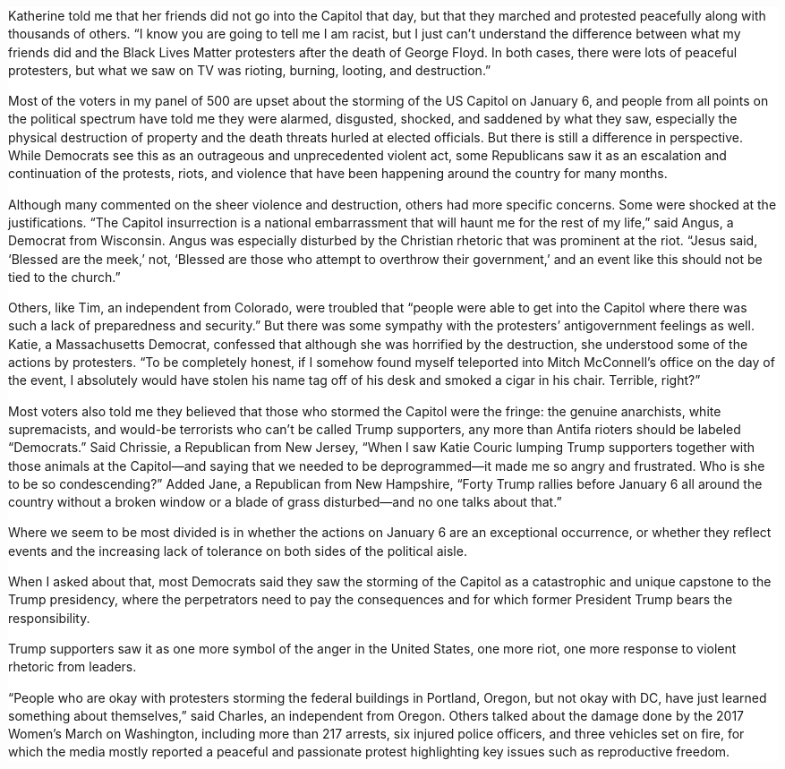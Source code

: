 Katherine told me that her friends did not go into the Capitol that day, but that they marched and protested peacefully along with thousands of others. “I know you are going to tell me I am racist, but I just can’t understand the difference between what my friends did and the Black Lives Matter protesters after the death of George Floyd. In both cases, there were lots of peaceful protesters, but what we saw on TV was rioting, burning, looting, and destruction.”

Most of the voters in my panel of 500 are upset about the storming of the US Capitol on January 6, and people from all points on the political spectrum have told me they were alarmed, disgusted, shocked, and saddened by what they saw, especially the physical destruction of property and the death threats hurled at elected officials. But there is still a difference in perspective. While Democrats see this as an outrageous and unprecedented violent act, some Republicans saw it as an escalation and continuation of the protests, riots, and violence that have been happening around the country for many months.

Although many commented on the sheer violence and destruction, others had more specific concerns. Some were shocked at the justifications. “The Capitol insurrection is a national embarrassment that will haunt me for the rest of my life,” said Angus, a Democrat from Wisconsin. Angus was especially disturbed by the Christian rhetoric that was prominent at the riot. “Jesus said, ‘Blessed are the meek,’ not, ‘Blessed are those who attempt to overthrow their government,’ and an event like this should not be tied to the church.”

Others, like Tim, an independent from Colorado, were troubled that “people were able to get into the Capitol where there was such a lack of preparedness and security.” But there was some sympathy with the protesters’ antigovernment feelings as well. Katie, a Massachusetts Democrat, confessed that although she was horrified by the destruction, she understood some of the actions by protesters. “To be completely honest, if I somehow found myself teleported into Mitch McConnell’s office on the day of the event, I absolutely would have stolen his name tag off of his desk and smoked a cigar in his chair. Terrible, right?”

Most voters also told me they believed that those who stormed the Capitol were the fringe: the genuine anarchists, white supremacists, and would-be terrorists who can’t be called Trump supporters, any more than Antifa rioters should be labeled “Democrats.” Said Chrissie, a Republican from New Jersey, “When I saw Katie Couric lumping Trump supporters together with those animals at the Capitol—and saying that we needed to be deprogrammed—it made me so angry and frustrated. Who is she to be so condescending?” Added Jane, a Republican from New Hampshire, “Forty Trump rallies before January 6 all around the country without a broken window or a blade of grass disturbed—and no one talks about that.”

Where we seem to be most divided is in whether the actions on January 6 are an exceptional occurrence, or whether they reflect events and the increasing lack of tolerance on both sides of the political aisle.

When I asked about that, most Democrats said they saw the storming of the Capitol as a catastrophic and unique capstone to the Trump presidency, where the perpetrators need to pay the consequences and for which former President Trump bears the responsibility.

Trump supporters saw it as one more symbol of the anger in the United States, one more riot, one more response to violent rhetoric from leaders.

“People who are okay with protesters storming the federal buildings in Portland, Oregon, but not okay with DC, have just learned something about themselves,” said Charles, an independent from Oregon. Others talked about the damage done by the 2017 Women’s March on Washington, including more than 217 arrests, six injured police officers, and three vehicles set on fire, for which the media mostly reported a peaceful and passionate protest highlighting key issues such as reproductive freedom.
